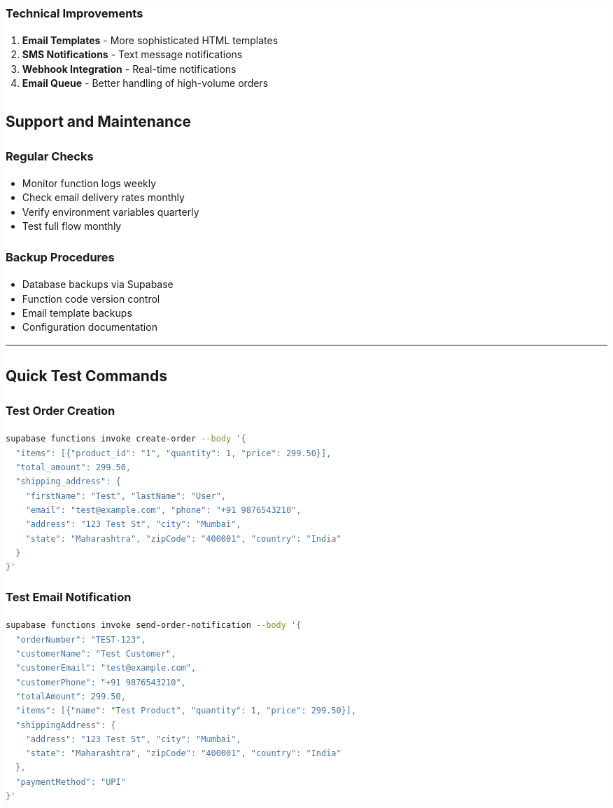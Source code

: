 ### Technical Improvements
1. **Email Templates** - More sophisticated HTML templates
2. **SMS Notifications** - Text message notifications
3. **Webhook Integration** - Real-time notifications
4. **Email Queue** - Better handling of high-volume orders

## Support and Maintenance

### Regular Checks
- Monitor function logs weekly
- Check email delivery rates monthly
- Verify environment variables quarterly
- Test full flow monthly

### Backup Procedures
- Database backups via Supabase
- Function code version control
- Email template backups
- Configuration documentation

---

## Quick Test Commands

### Test Order Creation
```bash
supabase functions invoke create-order --body '{
  "items": [{"product_id": "1", "quantity": 1, "price": 299.50}],
  "total_amount": 299.50,
  "shipping_address": {
    "firstName": "Test", "lastName": "User",
    "email": "test@example.com", "phone": "+91 9876543210",
    "address": "123 Test St", "city": "Mumbai",
    "state": "Maharashtra", "zipCode": "400001", "country": "India"
  }
}'
```

### Test Email Notification
```bash
supabase functions invoke send-order-notification --body '{
  "orderNumber": "TEST-123",
  "customerName": "Test Customer",
  "customerEmail": "test@example.com",
  "customerPhone": "+91 9876543210",
  "totalAmount": 299.50,
  "items": [{"name": "Test Product", "quantity": 1, "price": 299.50}],
  "shippingAddress": {
    "address": "123 Test St", "city": "Mumbai",
    "state": "Maharashtra", "zipCode": "400001", "country": "India"
  },
  "paymentMethod": "UPI"
}'
``` 